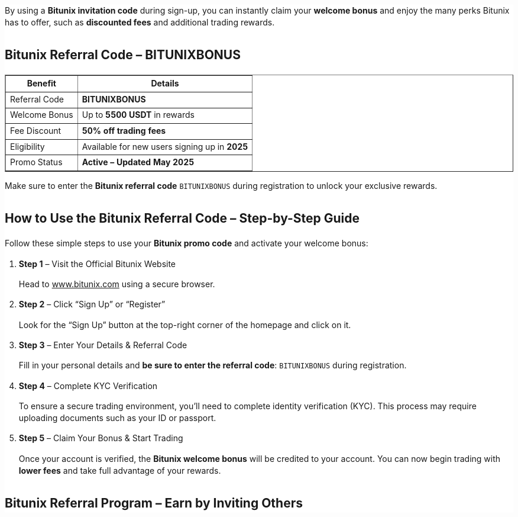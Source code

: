 <p>By using a <strong>Bitunix invitation code</strong> during sign-up, you can instantly claim your <strong>welcome bonus</strong> and enjoy the many perks Bitunix has to offer, such as <strong>discounted fees</strong> and additional trading rewards.</p>
</section>
<section>
<h2>Bitunix Referral Code – BITUNIXBONUS</h2>
<table border="1">
<thead>
<tr>
<th>Benefit</th>
<th>Details</th>
</tr>
</thead>
<tbody>
<tr>
<td>Referral Code</td>
<td><strong>BITUNIXBONUS</strong></td>
</tr>
<tr>
<td>Welcome Bonus</td>
<td>Up to <strong>5500 USDT</strong> in rewards</td>
</tr>
<tr>
<td>Fee Discount</td>
<td><strong>50% off trading fees</strong></td>
</tr>
<tr>
<td>Eligibility</td>
<td>Available for new users signing up in <strong>2025</strong></td>
</tr>
<tr>
<td>Promo Status</td>
<td><strong>Active – Updated May 2025</strong></td>
</tr>
</tbody>
</table>
<p>Make sure to enter the <strong>Bitunix referral code</strong> <code>BITUNIXBONUS</code> during registration to unlock your exclusive rewards.</p>
</section>
<section>
<h2>How to Use the Bitunix Referral Code – Step-by-Step Guide</h2>
<p>Follow these simple steps to use your <strong>Bitunix promo code</strong> and activate your welcome bonus:</p>
<ol>
<li><strong>Step 1</strong> – Visit the Official Bitunix Website</li>
<p>Head to <a href="https://www.bitunix.com/register?vipCode=BITUNIXBONUS">www.bitunix.com</a> using a secure browser.</p>
<li><strong>Step 2</strong> – Click “Sign Up” or “Register”</li>
<p>Look for the “Sign Up” button at the top-right corner of the homepage and click on it.</p>
<li><strong>Step 3</strong> – Enter Your Details & Referral Code</li>
<p>Fill in your personal details and <strong>be sure to enter the referral code</strong>: <code>BITUNIXBONUS</code> during registration.</p>
<li><strong>Step 4</strong> – Complete KYC Verification</li>
<p>To ensure a secure trading environment, you’ll need to complete identity verification (KYC). This process may require uploading documents such as your ID or passport.</p>
<li><strong>Step 5</strong> – Claim Your Bonus & Start Trading</li>
<p>Once your account is verified, the <strong>Bitunix welcome bonus</strong> will be credited to your account. You can now begin trading with <strong>lower fees</strong> and take full advantage of your rewards.</p>
</ol>
</section>
<section>
<h2>Bitunix Referral Program – Earn by Inviting Others</h2>